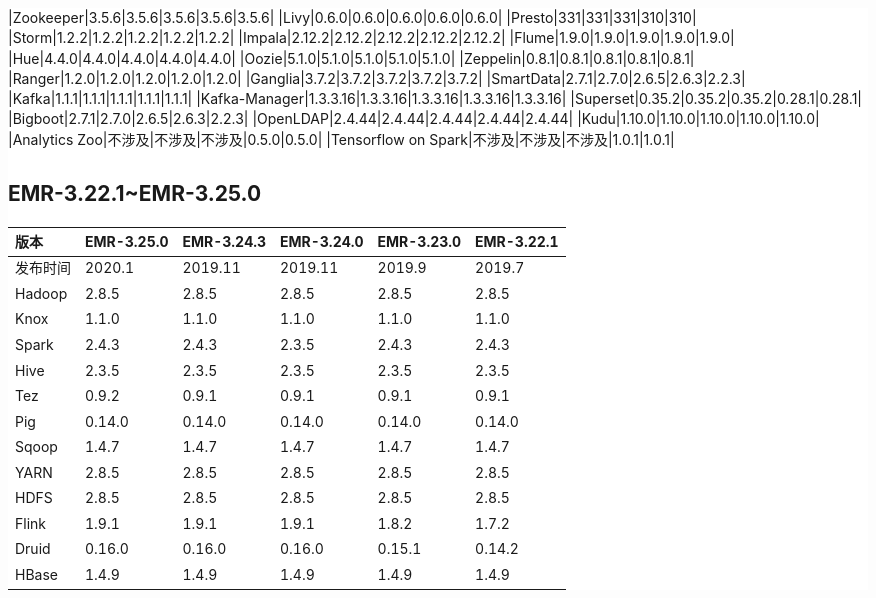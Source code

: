 |Zookeeper|3.5.6|3.5.6|3.5.6|3.5.6|3.5.6|
|Livy|0.6.0|0.6.0|0.6.0|0.6.0|0.6.0|
|Presto|331|331|331|310|310|
|Storm|1.2.2|1.2.2|1.2.2|1.2.2|1.2.2|
|Impala|2.12.2|2.12.2|2.12.2|2.12.2|2.12.2|
|Flume|1.9.0|1.9.0|1.9.0|1.9.0|1.9.0|
|Hue|4.4.0|4.4.0|4.4.0|4.4.0|4.4.0|
|Oozie|5.1.0|5.1.0|5.1.0|5.1.0|5.1.0|
|Zeppelin|0.8.1|0.8.1|0.8.1|0.8.1|0.8.1|
|Ranger|1.2.0|1.2.0|1.2.0|1.2.0|1.2.0|
|Ganglia|3.7.2|3.7.2|3.7.2|3.7.2|3.7.2|
|SmartData|2.7.1|2.7.0|2.6.5|2.6.3|2.2.3|
|Kafka|1.1.1|1.1.1|1.1.1|1.1.1|1.1.1|
|Kafka-Manager|1.3.3.16|1.3.3.16|1.3.3.16|1.3.3.16|1.3.3.16|
|Superset|0.35.2|0.35.2|0.35.2|0.28.1|0.28.1|
|Bigboot|2.7.1|2.7.0|2.6.5|2.6.3|2.2.3|
|OpenLDAP|2.4.44|2.4.44|2.4.44|2.4.44|2.4.44|
|Kudu|1.10.0|1.10.0|1.10.0|1.10.0|1.10.0|
|Analytics Zoo|不涉及|不涉及|不涉及|0.5.0|0.5.0|
|Tensorflow on Spark|不涉及|不涉及|不涉及|1.0.1|1.0.1|

## EMR-3.22.1~EMR-3.25.0

|版本|EMR-3.25.0|EMR-3.24.3|EMR-3.24.0|EMR-3.23.0|EMR-3.22.1|
|:-|----------|----------|----------|----------|----------|
|发布时间|2020.1|2019.11|2019.11|2019.9|2019.7|
|Hadoop|2.8.5|2.8.5|2.8.5|2.8.5|2.8.5|
|Knox|1.1.0|1.1.0|1.1.0|1.1.0|1.1.0|
|Spark|2.4.3|2.4.3|2.3.5|2.4.3|2.4.3|
|Hive|2.3.5|2.3.5|2.3.5|2.3.5|2.3.5|
|Tez|0.9.2|0.9.1|0.9.1|0.9.1|0.9.1|
|Pig|0.14.0|0.14.0|0.14.0|0.14.0|0.14.0|
|Sqoop|1.4.7|1.4.7|1.4.7|1.4.7|1.4.7|
|YARN|2.8.5|2.8.5|2.8.5|2.8.5|2.8.5|
|HDFS|2.8.5|2.8.5|2.8.5|2.8.5|2.8.5|
|Flink|1.9.1|1.9.1|1.9.1|1.8.2|1.7.2|
|Druid|0.16.0|0.16.0|0.16.0|0.15.1|0.14.2|
|HBase|1.4.9|1.4.9|1.4.9|1.4.9|1.4.9|